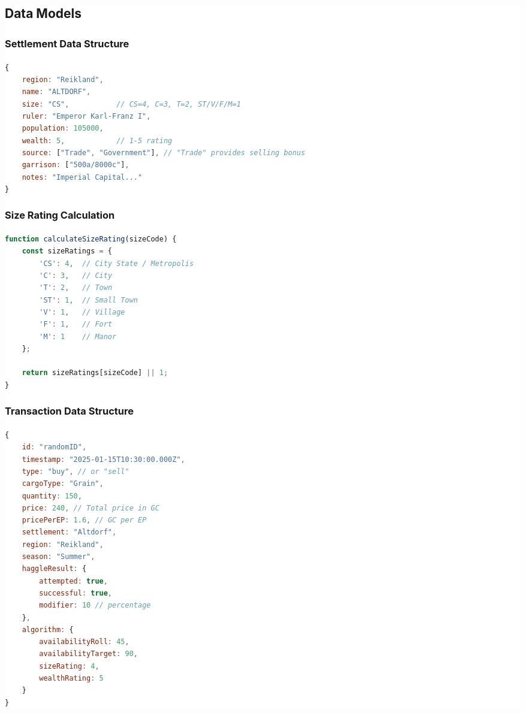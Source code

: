 ## Data Models

### Settlement Data Structure
```javascript
{
    region: "Reikland",
    name: "ALTDORF",
    size: "CS",           // CS=4, C=3, T=2, ST/V/F/M=1
    ruler: "Emperor Karl-Franz I",
    population: 105000,
    wealth: 5,            // 1-5 rating
    source: ["Trade", "Government"], // "Trade" provides selling bonus
    garrison: ["500a/8000c"],
    notes: "Imperial Capital..."
}
```

### Size Rating Calculation
```javascript
function calculateSizeRating(sizeCode) {
    const sizeRatings = {
        'CS': 4,  // City State / Metropolis
        'C': 3,   // City
        'T': 2,   // Town
        'ST': 1,  // Small Town
        'V': 1,   // Village
        'F': 1,   // Fort
        'M': 1    // Manor
    };
    
    return sizeRatings[sizeCode] || 1;
}
```

### Transaction Data Structure
```javascript
{
    id: "randomID",
    timestamp: "2025-01-15T10:30:00.000Z",
    type: "buy", // or "sell"
    cargoType: "Grain",
    quantity: 150,
    price: 240, // Total price in GC
    pricePerEP: 1.6, // GC per EP
    settlement: "Altdorf",
    region: "Reikland",
    season: "Summer",
    haggleResult: {
        attempted: true,
        successful: true,
        modifier: 10 // percentage
    },
    algorithm: {
        availabilityRoll: 45,
        availabilityTarget: 90,
        sizeRating: 4,
        wealthRating: 5
    }
}
```
